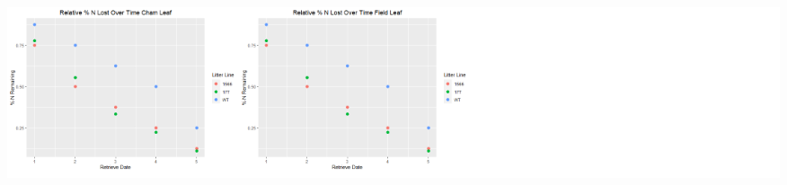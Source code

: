 <img src="sugarcane_markdown_4_files/figure-gfm/plot mass n lost scatter-1.png" width="30%" /><img src="sugarcane_markdown_4_files/figure-gfm/plot mass n lost scatter-2.png" width="30%" />